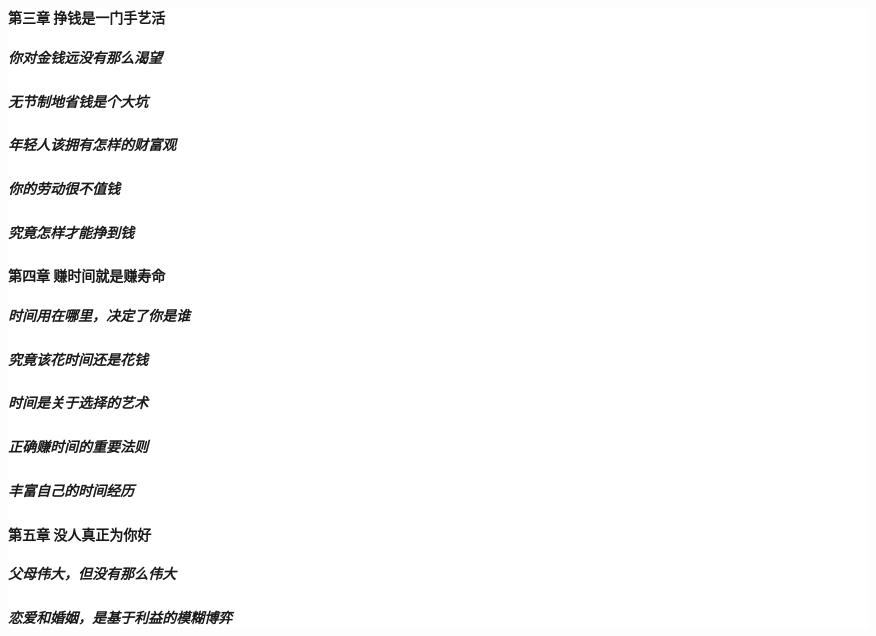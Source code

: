 



#### 第三章 挣钱是一门手艺活

##### 你对金钱远没有那么渴望




##### 无节制地省钱是个大坑




##### 年轻人该拥有怎样的财富观




##### 你的劳动很不值钱




##### 究竟怎样才能挣到钱







#### 第四章 赚时间就是赚寿命

##### 时间用在哪里，决定了你是谁




##### 究竟该花时间还是花钱




##### 时间是关于选择的艺术




##### 正确赚时间的重要法则




##### 丰富自己的时间经历









#### 第五章 没人真正为你好

##### 父母伟大，但没有那么伟大



##### 恋爱和婚姻，是基于利益的模糊博弈
